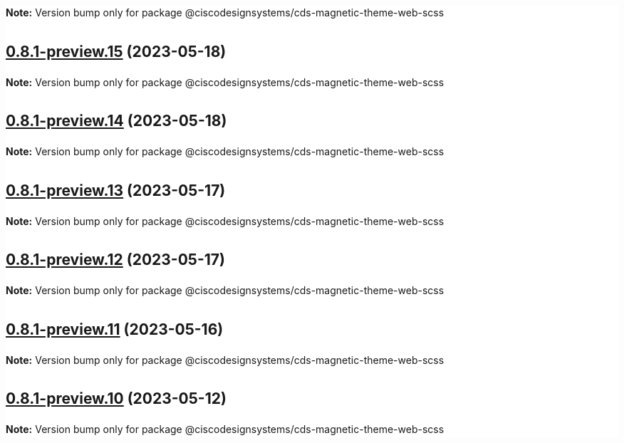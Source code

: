 **Note:** Version bump only for package @ciscodesignsystems/cds-magnetic-theme-web-scss





## [0.8.1-preview.15](https://github.com/ciscodesignsystems/magnetic-common-design-system/compare/v0.8.0...v0.8.1-preview.15) (2023-05-18)

**Note:** Version bump only for package @ciscodesignsystems/cds-magnetic-theme-web-scss





## [0.8.1-preview.14](https://github.com/ciscodesignsystems/magnetic-common-design-system/compare/v0.8.0...v0.8.1-preview.14) (2023-05-18)

**Note:** Version bump only for package @ciscodesignsystems/cds-magnetic-theme-web-scss





## [0.8.1-preview.13](https://github.com/ciscodesignsystems/magnetic-common-design-system/compare/v0.8.0...v0.8.1-preview.13) (2023-05-17)

**Note:** Version bump only for package @ciscodesignsystems/cds-magnetic-theme-web-scss





## [0.8.1-preview.12](https://github.com/ciscodesignsystems/magnetic-common-design-system/compare/v0.8.0...v0.8.1-preview.12) (2023-05-17)

**Note:** Version bump only for package @ciscodesignsystems/cds-magnetic-theme-web-scss





## [0.8.1-preview.11](https://github.com/ciscodesignsystems/magnetic-common-design-system/compare/v0.8.0...v0.8.1-preview.11) (2023-05-16)

**Note:** Version bump only for package @ciscodesignsystems/cds-magnetic-theme-web-scss





## [0.8.1-preview.10](https://github.com/ciscodesignsystems/magnetic-common-design-system/compare/v0.8.0...v0.8.1-preview.10) (2023-05-12)

**Note:** Version bump only for package @ciscodesignsystems/cds-magnetic-theme-web-scss
